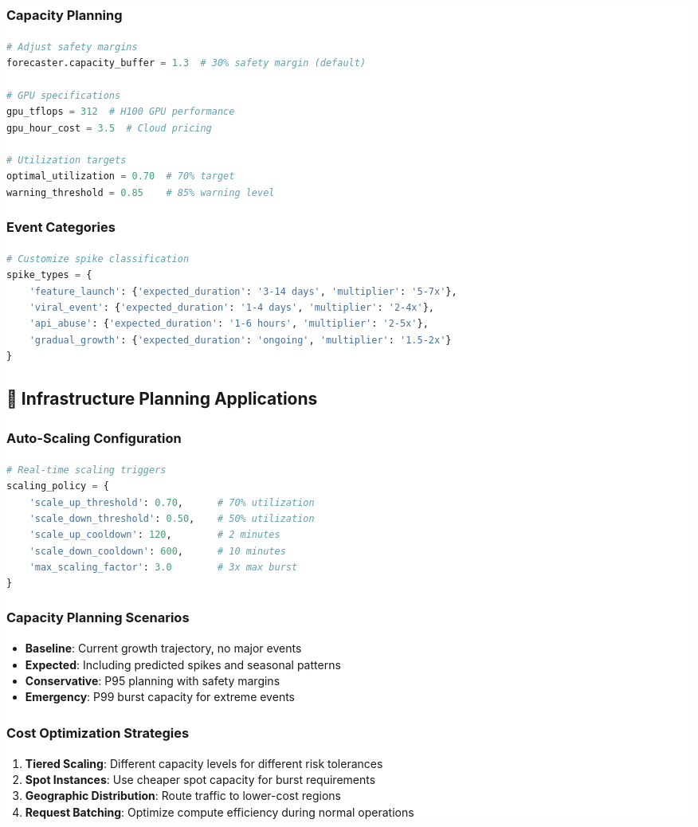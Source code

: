 ### Capacity Planning
```python
# Adjust safety margins
forecaster.capacity_buffer = 1.3  # 30% safety margin (default)

# GPU specifications
gpu_tflops = 312  # H100 GPU performance
gpu_hour_cost = 3.5  # Cloud pricing

# Utilization targets
optimal_utilization = 0.70  # 70% target
warning_threshold = 0.85    # 85% warning level
```

### Event Categories
```python
# Customize spike classification
spike_types = {
    'feature_launch': {'expected_duration': '3-14 days', 'multiplier': '5-7x'},
    'viral_event': {'expected_duration': '1-4 days', 'multiplier': '2-4x'},
    'api_abuse': {'expected_duration': '1-6 hours', 'multiplier': '2-5x'},
    'gradual_growth': {'expected_duration': 'ongoing', 'multiplier': '1.5-2x'}
}
```

## 🎯 Infrastructure Planning Applications

### Auto-Scaling Configuration
```python
# Real-time scaling triggers
scaling_policy = {
    'scale_up_threshold': 0.70,      # 70% utilization
    'scale_down_threshold': 0.50,    # 50% utilization
    'scale_up_cooldown': 120,        # 2 minutes
    'scale_down_cooldown': 600,      # 10 minutes
    'max_scaling_factor': 3.0        # 3x max burst
}
```

### Capacity Planning Scenarios
- **Baseline**: Current growth trajectory, no major events
- **Expected**: Including predicted spikes and seasonal patterns
- **Conservative**: P95 planning with safety margins
- **Emergency**: P99 burst capacity for extreme events

### Cost Optimization Strategies
1. **Tiered Scaling**: Different capacity levels for different risk tolerances
2. **Spot Instances**: Use cheaper spot capacity for burst requirements
3. **Geographic Distribution**: Route traffic to lower-cost regions
4. **Request Batching**: Optimize compute efficiency during normal operations
